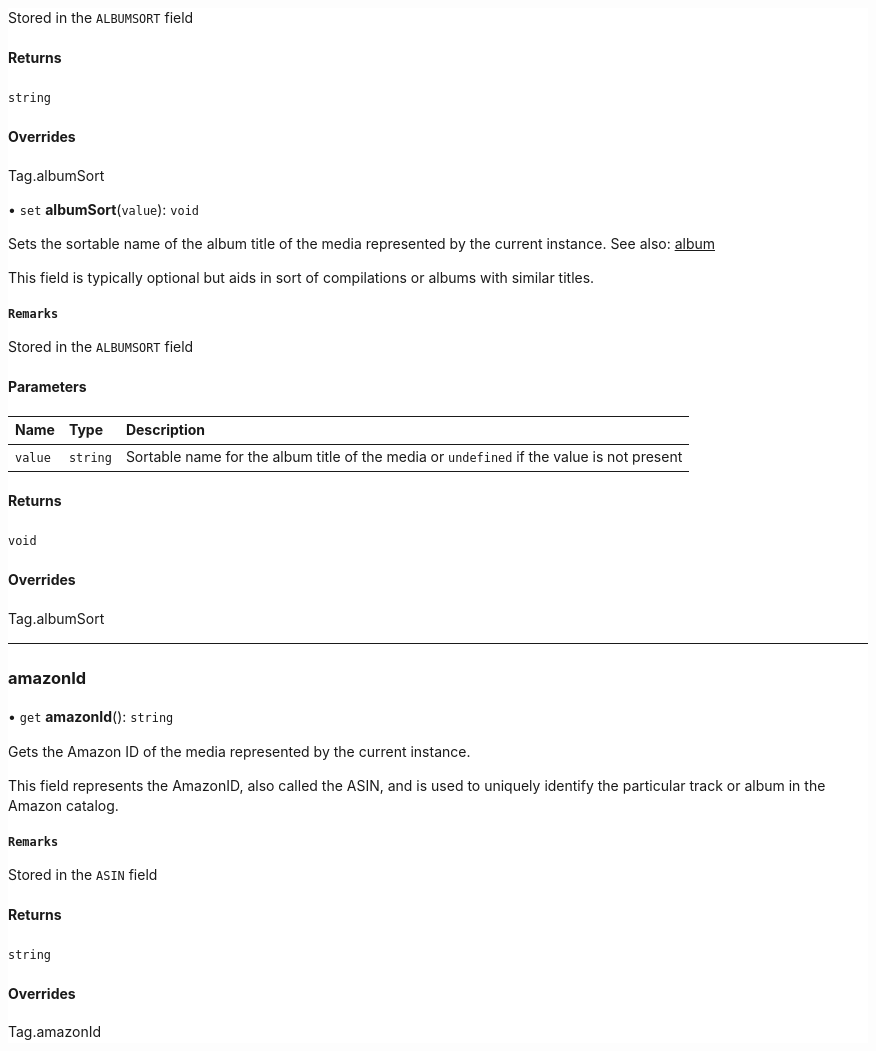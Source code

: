Stored in the `ALBUMSORT` field

#### Returns

`string`

#### Overrides

Tag.albumSort

• `set` **albumSort**(`value`): `void`

Sets the sortable name of the album title of the media represented by the current instance.
See also: [album](XiphComment.md#album)

This field is typically optional but aids in sort of compilations or albums with
similar titles.

**`Remarks`**

Stored in the `ALBUMSORT` field

#### Parameters

| Name    | Type     | Description                                                                               |
| :------ | :------- | :---------------------------------------------------------------------------------------- |
| `value` | `string` | Sortable name for the album title of the media or `undefined` if the value is not present |

#### Returns

`void`

#### Overrides

Tag.albumSort

---

### amazonId

• `get` **amazonId**(): `string`

Gets the Amazon ID of the media represented by the current instance.

This field represents the AmazonID, also called the ASIN, and is used to uniquely
identify the particular track or album in the Amazon catalog.

**`Remarks`**

Stored in the `ASIN` field

#### Returns

`string`

#### Overrides

Tag.amazonId
